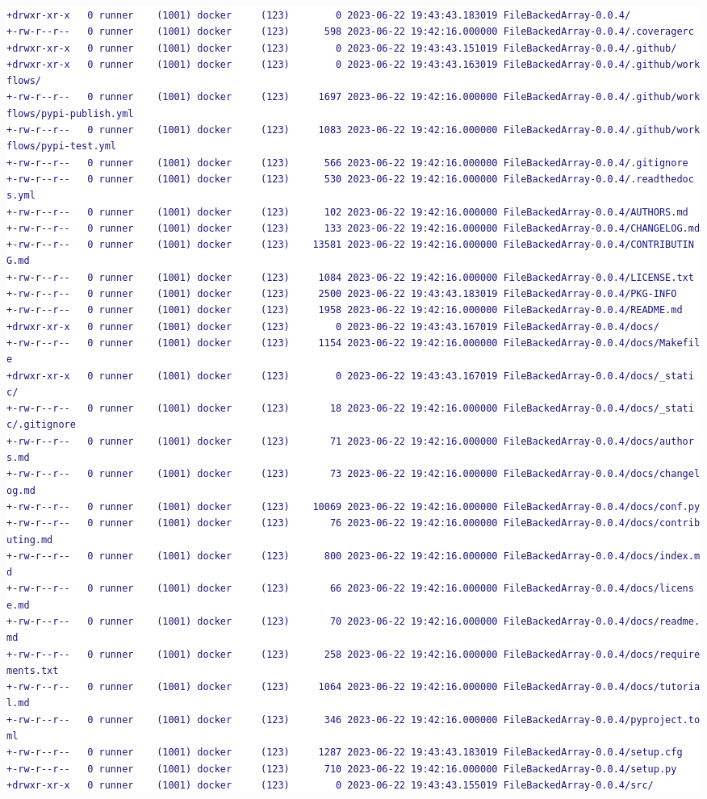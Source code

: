 ```diff
+drwxr-xr-x   0 runner    (1001) docker     (123)        0 2023-06-22 19:43:43.183019 FileBackedArray-0.0.4/
+-rw-r--r--   0 runner    (1001) docker     (123)      598 2023-06-22 19:42:16.000000 FileBackedArray-0.0.4/.coveragerc
+drwxr-xr-x   0 runner    (1001) docker     (123)        0 2023-06-22 19:43:43.151019 FileBackedArray-0.0.4/.github/
+drwxr-xr-x   0 runner    (1001) docker     (123)        0 2023-06-22 19:43:43.163019 FileBackedArray-0.0.4/.github/workflows/
+-rw-r--r--   0 runner    (1001) docker     (123)     1697 2023-06-22 19:42:16.000000 FileBackedArray-0.0.4/.github/workflows/pypi-publish.yml
+-rw-r--r--   0 runner    (1001) docker     (123)     1083 2023-06-22 19:42:16.000000 FileBackedArray-0.0.4/.github/workflows/pypi-test.yml
+-rw-r--r--   0 runner    (1001) docker     (123)      566 2023-06-22 19:42:16.000000 FileBackedArray-0.0.4/.gitignore
+-rw-r--r--   0 runner    (1001) docker     (123)      530 2023-06-22 19:42:16.000000 FileBackedArray-0.0.4/.readthedocs.yml
+-rw-r--r--   0 runner    (1001) docker     (123)      102 2023-06-22 19:42:16.000000 FileBackedArray-0.0.4/AUTHORS.md
+-rw-r--r--   0 runner    (1001) docker     (123)      133 2023-06-22 19:42:16.000000 FileBackedArray-0.0.4/CHANGELOG.md
+-rw-r--r--   0 runner    (1001) docker     (123)    13581 2023-06-22 19:42:16.000000 FileBackedArray-0.0.4/CONTRIBUTING.md
+-rw-r--r--   0 runner    (1001) docker     (123)     1084 2023-06-22 19:42:16.000000 FileBackedArray-0.0.4/LICENSE.txt
+-rw-r--r--   0 runner    (1001) docker     (123)     2500 2023-06-22 19:43:43.183019 FileBackedArray-0.0.4/PKG-INFO
+-rw-r--r--   0 runner    (1001) docker     (123)     1958 2023-06-22 19:42:16.000000 FileBackedArray-0.0.4/README.md
+drwxr-xr-x   0 runner    (1001) docker     (123)        0 2023-06-22 19:43:43.167019 FileBackedArray-0.0.4/docs/
+-rw-r--r--   0 runner    (1001) docker     (123)     1154 2023-06-22 19:42:16.000000 FileBackedArray-0.0.4/docs/Makefile
+drwxr-xr-x   0 runner    (1001) docker     (123)        0 2023-06-22 19:43:43.167019 FileBackedArray-0.0.4/docs/_static/
+-rw-r--r--   0 runner    (1001) docker     (123)       18 2023-06-22 19:42:16.000000 FileBackedArray-0.0.4/docs/_static/.gitignore
+-rw-r--r--   0 runner    (1001) docker     (123)       71 2023-06-22 19:42:16.000000 FileBackedArray-0.0.4/docs/authors.md
+-rw-r--r--   0 runner    (1001) docker     (123)       73 2023-06-22 19:42:16.000000 FileBackedArray-0.0.4/docs/changelog.md
+-rw-r--r--   0 runner    (1001) docker     (123)    10069 2023-06-22 19:42:16.000000 FileBackedArray-0.0.4/docs/conf.py
+-rw-r--r--   0 runner    (1001) docker     (123)       76 2023-06-22 19:42:16.000000 FileBackedArray-0.0.4/docs/contributing.md
+-rw-r--r--   0 runner    (1001) docker     (123)      800 2023-06-22 19:42:16.000000 FileBackedArray-0.0.4/docs/index.md
+-rw-r--r--   0 runner    (1001) docker     (123)       66 2023-06-22 19:42:16.000000 FileBackedArray-0.0.4/docs/license.md
+-rw-r--r--   0 runner    (1001) docker     (123)       70 2023-06-22 19:42:16.000000 FileBackedArray-0.0.4/docs/readme.md
+-rw-r--r--   0 runner    (1001) docker     (123)      258 2023-06-22 19:42:16.000000 FileBackedArray-0.0.4/docs/requirements.txt
+-rw-r--r--   0 runner    (1001) docker     (123)     1064 2023-06-22 19:42:16.000000 FileBackedArray-0.0.4/docs/tutorial.md
+-rw-r--r--   0 runner    (1001) docker     (123)      346 2023-06-22 19:42:16.000000 FileBackedArray-0.0.4/pyproject.toml
+-rw-r--r--   0 runner    (1001) docker     (123)     1287 2023-06-22 19:43:43.183019 FileBackedArray-0.0.4/setup.cfg
+-rw-r--r--   0 runner    (1001) docker     (123)      710 2023-06-22 19:42:16.000000 FileBackedArray-0.0.4/setup.py
+drwxr-xr-x   0 runner    (1001) docker     (123)        0 2023-06-22 19:43:43.155019 FileBackedArray-0.0.4/src/
```